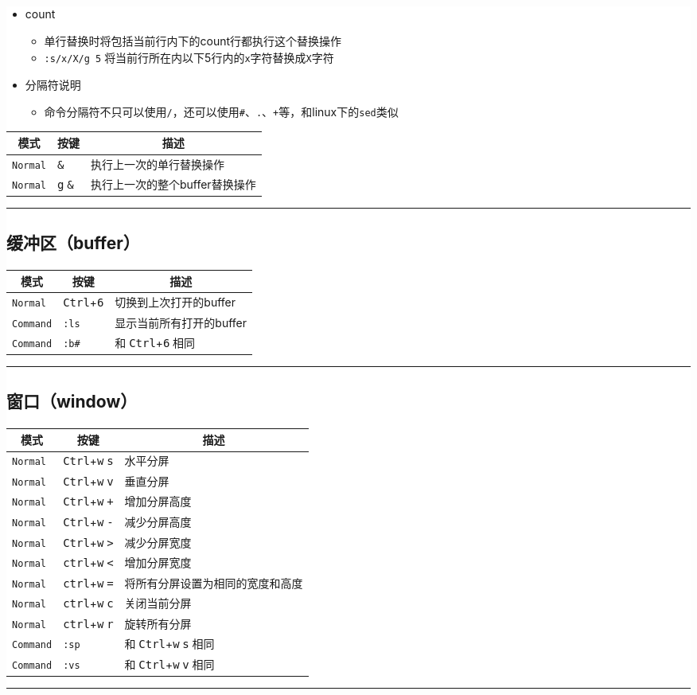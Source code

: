 <a id="substitute-count"></a>
* count
    * 单行替换时将包括当前行内下的count行都执行这个替换操作
    * `:s/x/X/g 5` 将当前行所在内以下5行内的`x`字符替换成`X`字符

* 分隔符说明
    * 命令分隔符不只可以使用`/`，还可以使用`#`、`.`、`+`等，和linux下的`sed`类似

| 模式    | 按键    | 描述    |
|---------------- | --------------- | --------------- |
| `Normal` | <kbd>&</kbd> | 执行上一次的单行替换操作 |
| `Normal` | <kbd>g</kbd> <kbd>&</kbd> | 执行上一次的整个buffer替换操作 |

---

<a id="buffer"></a>
## 缓冲区（buffer）

| 模式    | 按键    | 描述    |
|---------------- | --------------- | --------------- |
| `Normal` | <kbd>Ctrl</kbd>+<kbd>6</kbd> | 切换到上次打开的buffer |
| `Command` | `:ls` | 显示当前所有打开的buffer |
| `Command` | `:b#` | 和 <kbd>Ctrl</kbd>+<kbd>6</kbd> 相同 |

---

<a id="window"></a>
## 窗口（window）

| 模式    | 按键    | 描述    |
|---------------- | --------------- | --------------- |
| `Normal` | <kbd>Ctrl</kbd>+<kbd>w</kbd> <kbd>s</kbd> | 水平分屏 |
| `Normal` | <kbd>Ctrl</kbd>+<kbd>w</kbd> <kbd>v</kbd> | 垂直分屏 |
| `Normal` | <kbd>Ctrl</kbd>+<kbd>w</kbd> <kbd>+</kbd> | 增加分屏高度 |
| `Normal` | <kbd>Ctrl</kbd>+<kbd>w</kbd> <kbd>-</kbd> | 减少分屏高度 |
| `Normal` | <kbd>Ctrl</kbd>+<kbd>w</kbd> <kbd>&gt;</kbd> | 减少分屏宽度 |
| `Normal` | <kbd>ctrl</kbd>+<kbd>w</kbd> <kbd>&lt;</kbd> | 增加分屏宽度 |
| `Normal` | <kbd>ctrl</kbd>+<kbd>w</kbd> <kbd>=</kbd> | 将所有分屏设置为相同的宽度和高度 |
| `Normal` | <kbd>ctrl</kbd>+<kbd>w</kbd> <kbd>c</kbd> | 关闭当前分屏 |
| `Normal` | <kbd>ctrl</kbd>+<kbd>w</kbd> <kbd>r</kbd> | 旋转所有分屏 |
| `Command` | `:sp` | 和 <kbd>Ctrl</kbd>+<kbd>w</kbd> <kbd>s</kbd> 相同 |
| `Command` | `:vs` | 和 <kbd>Ctrl</kbd>+<kbd>w</kbd> <kbd>v</kbd> 相同 |

---